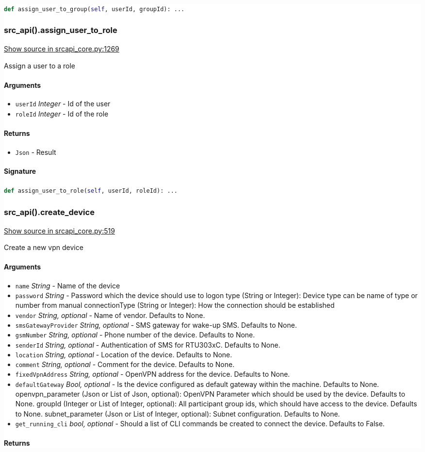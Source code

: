 ```python
def assign_user_to_group(self, userId, groupId): ...
```

### src_api().assign_user_to_role

[Show source in srcapi_core.py:1269](../../../sinemarc_api/lib/srcapi_core.py#L1269)

Assign a user to a role

#### Arguments

- `userId` *Integer* - Id of the user
- `roleId` *Integer* - Id of the role

#### Returns

- `Json` - Result

#### Signature

```python
def assign_user_to_role(self, userId, roleId): ...
```

### src_api().create_device

[Show source in srcapi_core.py:519](../../../sinemarc_api/lib/srcapi_core.py#L519)

Create a new vpn device

#### Arguments

- `name` *String* - Name of the device
- `password` *String* - Password which the device should use to logon
type (String or Integer): Device type can be name of type or number from manual
connectionType (String or Integer): How the connection should be established
- `vendor` *String, optional* - Name of vendor. Defaults to None.
- `smsGatewayProvider` *String, optional* - SMS gateway for wake-up SMS. Defaults to None.
- `gsmNumber` *String, optional* - Phone number of the device. Defaults to None.
- `senderId` *String, optional* - Authentication of SMS for RTU303xC. Defaults to None.
- `location` *String, optional* - Location of the device. Defaults to None.
- `comment` *String, optional* - Comment for the device. Defaults to None.
- `fixedVpnAddress` *String, optional* - OpenVPN address for the device. Defaults to None.
- `defaultGateway` *Bool, optional* - Is the device configured as default gateway within the machine. Defaults to None.
openvpn_parameter (Json or List of Json, optional): OpenVPN Parameter which should be used by the device. Defaults to None.
groupId (Integer or List of Integer, optional): All participant group ids, which should have access to the device. Defaults to None.
subnet_parameter (Json or List of Integer, optional): Subnet configuration. Defaults to None.
- `get_running_cli` *bool, optional* - Should a list of CLI commands be created to connect the device. Defaults to False.

#### Returns
